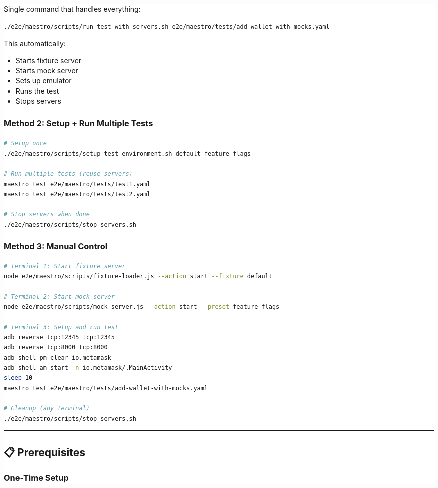 Single command that handles everything:

```bash
./e2e/maestro/scripts/run-test-with-servers.sh e2e/maestro/tests/add-wallet-with-mocks.yaml
```

This automatically:

- Starts fixture server
- Starts mock server
- Sets up emulator
- Runs the test
- Stops servers

### Method 2: Setup + Run Multiple Tests

```bash
# Setup once
./e2e/maestro/scripts/setup-test-environment.sh default feature-flags

# Run multiple tests (reuse servers)
maestro test e2e/maestro/tests/test1.yaml
maestro test e2e/maestro/tests/test2.yaml

# Stop servers when done
./e2e/maestro/scripts/stop-servers.sh
```

### Method 3: Manual Control

```bash
# Terminal 1: Start fixture server
node e2e/maestro/scripts/fixture-loader.js --action start --fixture default

# Terminal 2: Start mock server
node e2e/maestro/scripts/mock-server.js --action start --preset feature-flags

# Terminal 3: Setup and run test
adb reverse tcp:12345 tcp:12345
adb reverse tcp:8000 tcp:8000
adb shell pm clear io.metamask
adb shell am start -n io.metamask/.MainActivity
sleep 10
maestro test e2e/maestro/tests/add-wallet-with-mocks.yaml

# Cleanup (any terminal)
./e2e/maestro/scripts/stop-servers.sh
```

---

## 📋 Prerequisites

### One-Time Setup
